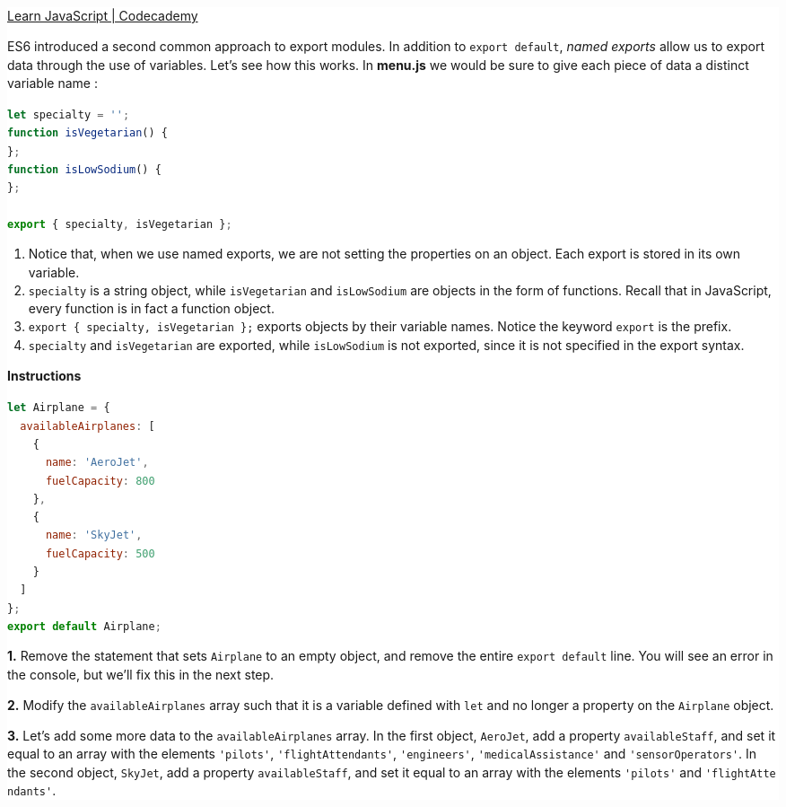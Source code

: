 [Learn JavaScript | Codecademy](https://www.codecademy.com/courses/introduction-to-javascript/lessons/modules/exercises/named-exports)

ES6 introduced a second common approach to export modules. In addition to `export default`, *named exports* allow us to export data through the use of variables.
Let’s see how this works. In **menu.js** we would be sure to give each piece of data a distinct variable name :

```js
let specialty = '';
function isVegetarian() {
}; 
function isLowSodium() {
}; 

export { specialty, isVegetarian };
```

1. Notice that, when we use named exports, we are not setting the properties on an object. Each export is stored in its own variable.
2. `specialty` is a string object, while `isVegetarian` and `isLowSodium` are objects in the form of functions. Recall that in JavaScript, every function is in fact a function object. 
3. `export { specialty, isVegetarian };` exports objects by their variable names. Notice the keyword `export` is the prefix. 
4. `specialty` and `isVegetarian` are exported, while `isLowSodium` is not exported, since it is not specified in the export syntax. 

**Instructions**

```js
let Airplane = {
  availableAirplanes: [
    {
      name: 'AeroJet',
      fuelCapacity: 800
    },
    {
      name: 'SkyJet',
      fuelCapacity: 500
    }
  ]
};
export default Airplane;
```

**1.** Remove the statement that sets `Airplane` to an empty object, and remove the entire `export default` line.
You will see an error in the console, but we’ll fix this in the next step. 

**2.** Modify the `availableAirplanes` array such that it is a variable defined with `let` and no longer a property on the `Airplane` object. 

**3.** Let’s add some more data to the `availableAirplanes` array.
In the first object, `AeroJet`, add a property `availableStaff`, and set it equal to an array with the elements `'pilots'`, `'flightAttendants'`, `'engineers'`, `'medicalAssistance'` and `'sensorOperators'`.
In the second object, `SkyJet`, add a property `availableStaff`, and set it equal to an array with the elements `'pilots'` and `'flightAttendants'`.
